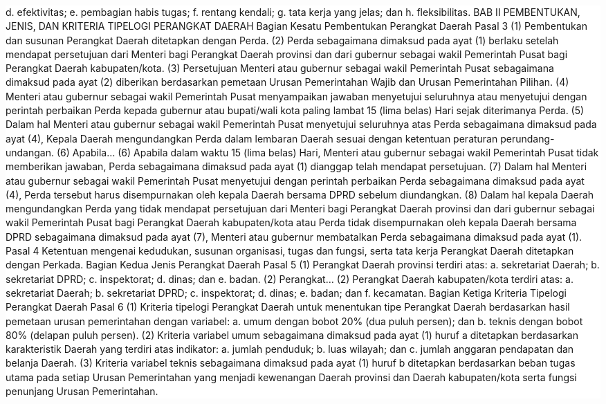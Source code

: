 d. efektivitas;
e. pembagian habis tugas;
f. rentang kendali;
g. tata kerja yang jelas; dan
h. fleksibilitas.
BAB II PEMBENTUKAN, JENIS, DAN KRITERIA TIPELOGI PERANGKAT DAERAH
Bagian Kesatu Pembentukan Perangkat Daerah
Pasal 3
(1) Pembentukan dan susunan Perangkat Daerah ditetapkan dengan Perda.
(2) Perda sebagaimana dimaksud pada ayat (1) berlaku setelah mendapat persetujuan dari Menteri bagi Perangkat Daerah provinsi dan dari gubernur sebagai wakil Pemerintah Pusat bagi Perangkat Daerah kabupaten/kota.
(3) Persetujuan Menteri atau gubernur sebagai wakil Pemerintah Pusat sebagaimana dimaksud pada ayat (2) diberikan berdasarkan pemetaan Urusan Pemerintahan Wajib dan Urusan Pemerintahan Pilihan.
(4) Menteri atau gubernur sebagai wakil Pemerintah Pusat menyampaikan jawaban menyetujui seluruhnya atau menyetujui dengan perintah perbaikan Perda kepada gubernur atau bupati/wali kota paling lambat 15 (lima belas) Hari sejak diterimanya Perda.
(5) Dalam hal Menteri atau gubernur sebagai wakil Pemerintah Pusat menyetujui seluruhnya atas Perda sebagaimana dimaksud pada ayat (4), Kepala Daerah mengundangkan Perda dalam lembaran Daerah sesuai dengan ketentuan peraturan perundang-undangan.
(6) Apabila… (6) Apabila dalam waktu 15 (lima belas) Hari, Menteri atau gubernur sebagai wakil Pemerintah Pusat tidak memberikan jawaban, Perda sebagaimana dimaksud pada ayat (1) dianggap telah mendapat persetujuan.
(7) Dalam hal Menteri atau gubernur sebagai wakil Pemerintah Pusat menyetujui dengan perintah perbaikan Perda sebagaimana dimaksud pada ayat (4), Perda tersebut harus disempurnakan oleh kepala Daerah bersama DPRD sebelum diundangkan.
(8) Dalam hal kepala Daerah mengundangkan Perda yang tidak mendapat persetujuan dari Menteri bagi Perangkat Daerah provinsi dan dari gubernur sebagai wakil Pemerintah Pusat bagi Perangkat Daerah kabupaten/kota atau Perda tidak disempurnakan oleh kepala Daerah bersama DPRD sebagaimana dimaksud pada ayat (7), Menteri atau gubernur membatalkan Perda sebagaimana dimaksud pada ayat (1).
Pasal 4
Ketentuan mengenai kedudukan, susunan organisasi, tugas dan fungsi, serta tata kerja Perangkat Daerah ditetapkan dengan Perkada.
Bagian Kedua Jenis Perangkat Daerah
Pasal 5
(1) Perangkat Daerah provinsi terdiri atas:
a. sekretariat Daerah;
b. sekretariat DPRD;
c. inspektorat;
d. dinas; dan
e. badan.
(2) Perangkat… (2) Perangkat Daerah kabupaten/kota terdiri atas:
a. sekretariat Daerah;
b. sekretariat DPRD;
c. inspektorat;
d. dinas;
e. badan; dan
f. kecamatan.
Bagian Ketiga Kriteria Tipelogi Perangkat Daerah
Pasal 6
(1) Kriteria tipelogi Perangkat Daerah untuk menentukan tipe Perangkat Daerah berdasarkan hasil pemetaan urusan pemerintahan dengan variabel:
a. umum dengan bobot 20% (dua puluh persen); dan
b. teknis dengan bobot 80% (delapan puluh persen).
(2) Kriteria variabel umum sebagaimana dimaksud pada ayat (1) huruf a ditetapkan berdasarkan karakteristik Daerah yang terdiri atas indikator:
a. jumlah penduduk;
b. luas wilayah; dan
c. jumlah anggaran pendapatan dan belanja Daerah.
(3) Kriteria variabel teknis sebagaimana dimaksud pada ayat (1) huruf b ditetapkan berdasarkan beban tugas utama pada setiap Urusan Pemerintahan yang menjadi kewenangan Daerah provinsi dan Daerah kabupaten/kota serta fungsi penunjang Urusan Pemerintahan.